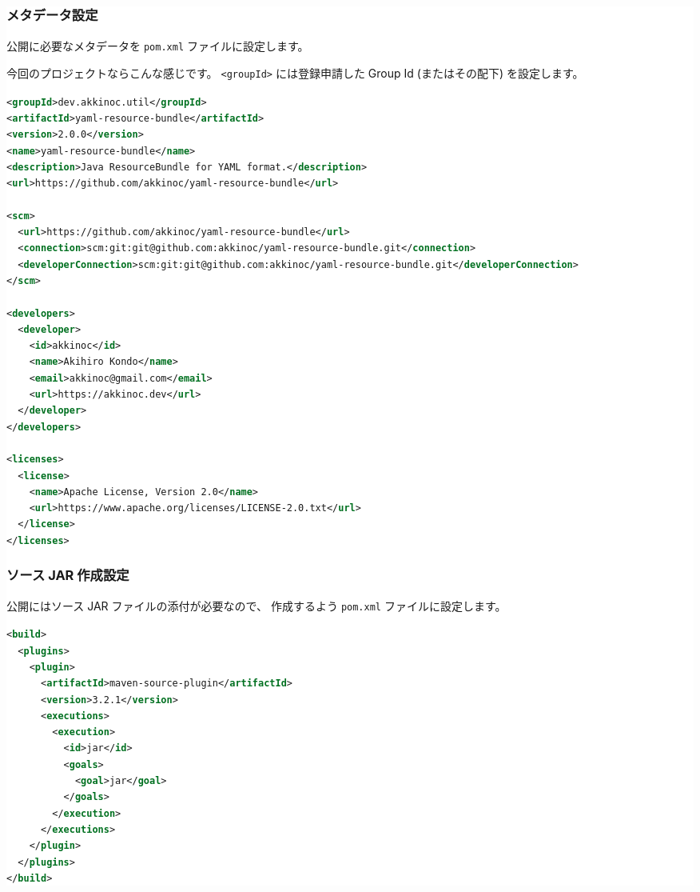 ### メタデータ設定

公開に必要なメタデータを `pom.xml` ファイルに設定します。

今回のプロジェクトならこんな感じです。
`<groupId>` には登録申請した Group Id (またはその配下) を設定します。

```xml
<groupId>dev.akkinoc.util</groupId>
<artifactId>yaml-resource-bundle</artifactId>
<version>2.0.0</version>
<name>yaml-resource-bundle</name>
<description>Java ResourceBundle for YAML format.</description>
<url>https://github.com/akkinoc/yaml-resource-bundle</url>

<scm>
  <url>https://github.com/akkinoc/yaml-resource-bundle</url>
  <connection>scm:git:git@github.com:akkinoc/yaml-resource-bundle.git</connection>
  <developerConnection>scm:git:git@github.com:akkinoc/yaml-resource-bundle.git</developerConnection>
</scm>

<developers>
  <developer>
    <id>akkinoc</id>
    <name>Akihiro Kondo</name>
    <email>akkinoc@gmail.com</email>
    <url>https://akkinoc.dev</url>
  </developer>
</developers>

<licenses>
  <license>
    <name>Apache License, Version 2.0</name>
    <url>https://www.apache.org/licenses/LICENSE-2.0.txt</url>
  </license>
</licenses>
```

### ソース JAR 作成設定

公開にはソース JAR ファイルの添付が必要なので、
作成するよう `pom.xml` ファイルに設定します。

```xml
<build>
  <plugins>
    <plugin>
      <artifactId>maven-source-plugin</artifactId>
      <version>3.2.1</version>
      <executions>
        <execution>
          <id>jar</id>
          <goals>
            <goal>jar</goal>
          </goals>
        </execution>
      </executions>
    </plugin>
  </plugins>
</build>
```
